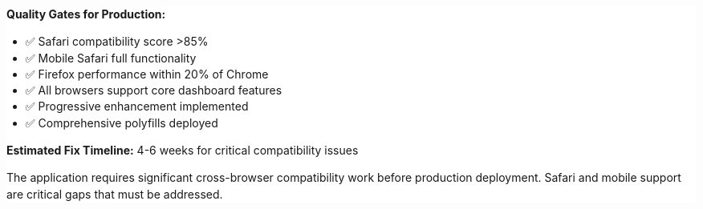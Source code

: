 **Quality Gates for Production:**

- ✅ Safari compatibility score >85%
- ✅ Mobile Safari full functionality
- ✅ Firefox performance within 20% of Chrome
- ✅ All browsers support core dashboard features
- ✅ Progressive enhancement implemented
- ✅ Comprehensive polyfills deployed

**Estimated Fix Timeline:** 4-6 weeks for critical compatibility issues

The application requires significant cross-browser compatibility work before
production deployment. Safari and mobile support are critical gaps that must be
addressed.
